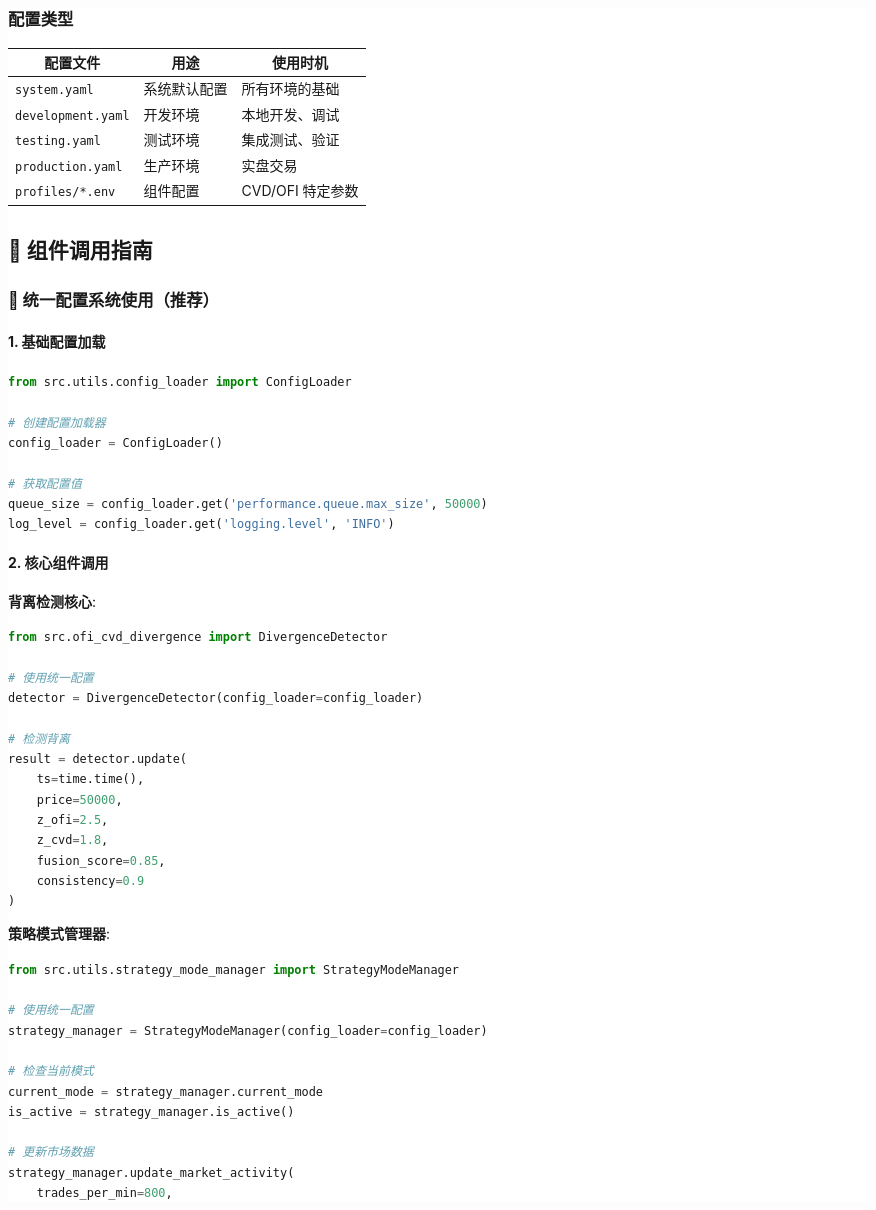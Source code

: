 ### 配置类型

| 配置文件 | 用途 | 使用时机 |
|---------|------|---------|
| `system.yaml` | 系统默认配置 | 所有环境的基础 |
| `development.yaml` | 开发环境 | 本地开发、调试 |
| `testing.yaml` | 测试环境 | 集成测试、验证 |
| `production.yaml` | 生产环境 | 实盘交易 |
| `profiles/*.env` | 组件配置 | CVD/OFI 特定参数 |

## 🚀 组件调用指南

### 🎯 统一配置系统使用（推荐）

#### 1. 基础配置加载

```python
from src.utils.config_loader import ConfigLoader

# 创建配置加载器
config_loader = ConfigLoader()

# 获取配置值
queue_size = config_loader.get('performance.queue.max_size', 50000)
log_level = config_loader.get('logging.level', 'INFO')
```

#### 2. 核心组件调用

**背离检测核心**:
```python
from src.ofi_cvd_divergence import DivergenceDetector

# 使用统一配置
detector = DivergenceDetector(config_loader=config_loader)

# 检测背离
result = detector.update(
    ts=time.time(),
    price=50000,
    z_ofi=2.5,
    z_cvd=1.8,
    fusion_score=0.85,
    consistency=0.9
)
```

**策略模式管理器**:
```python
from src.utils.strategy_mode_manager import StrategyModeManager

# 使用统一配置
strategy_manager = StrategyModeManager(config_loader=config_loader)

# 检查当前模式
current_mode = strategy_manager.current_mode
is_active = strategy_manager.is_active()

# 更新市场数据
strategy_manager.update_market_activity(
    trades_per_min=800,
```